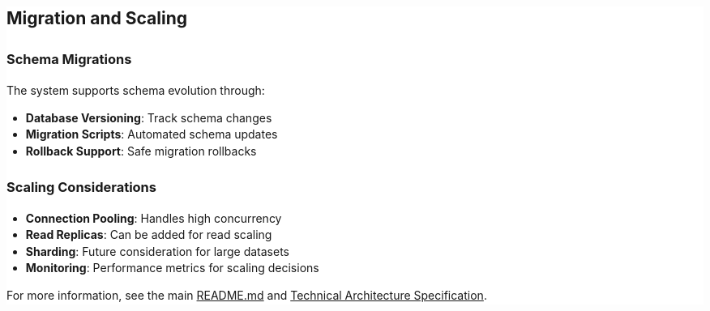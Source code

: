 ## Migration and Scaling

### Schema Migrations

The system supports schema evolution through:

- **Database Versioning**: Track schema changes
- **Migration Scripts**: Automated schema updates
- **Rollback Support**: Safe migration rollbacks

### Scaling Considerations

- **Connection Pooling**: Handles high concurrency
- **Read Replicas**: Can be added for read scaling
- **Sharding**: Future consideration for large datasets
- **Monitoring**: Performance metrics for scaling decisions

For more information, see the main [README.md](../README.md) and [Technical Architecture Specification](../Test%20Generation%20Agent%20v2.txt).
